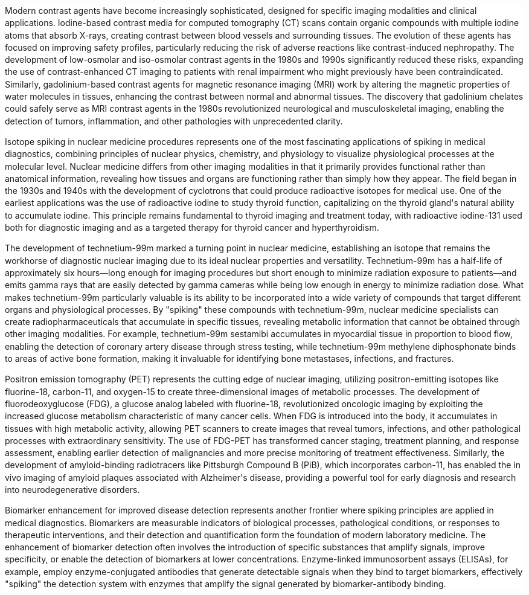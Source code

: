 Modern contrast agents have become increasingly sophisticated, designed for specific imaging modalities and clinical applications. Iodine-based contrast media for computed tomography (CT) scans contain organic compounds with multiple iodine atoms that absorb X-rays, creating contrast between blood vessels and surrounding tissues. The evolution of these agents has focused on improving safety profiles, particularly reducing the risk of adverse reactions like contrast-induced nephropathy. The development of low-osmolar and iso-osmolar contrast agents in the 1980s and 1990s significantly reduced these risks, expanding the use of contrast-enhanced CT imaging to patients with renal impairment who might previously have been contraindicated. Similarly, gadolinium-based contrast agents for magnetic resonance imaging (MRI) work by altering the magnetic properties of water molecules in tissues, enhancing the contrast between normal and abnormal tissues. The discovery that gadolinium chelates could safely serve as MRI contrast agents in the 1980s revolutionized neurological and musculoskeletal imaging, enabling the detection of tumors, inflammation, and other pathologies with unprecedented clarity.

Isotope spiking in nuclear medicine procedures represents one of the most fascinating applications of spiking in medical diagnostics, combining principles of nuclear physics, chemistry, and physiology to visualize physiological processes at the molecular level. Nuclear medicine differs from other imaging modalities in that it primarily provides functional rather than anatomical information, revealing how tissues and organs are functioning rather than simply how they appear. The field began in the 1930s and 1940s with the development of cyclotrons that could produce radioactive isotopes for medical use. One of the earliest applications was the use of radioactive iodine to study thyroid function, capitalizing on the thyroid gland's natural ability to accumulate iodine. This principle remains fundamental to thyroid imaging and treatment today, with radioactive iodine-131 used both for diagnostic imaging and as a targeted therapy for thyroid cancer and hyperthyroidism.

The development of technetium-99m marked a turning point in nuclear medicine, establishing an isotope that remains the workhorse of diagnostic nuclear imaging due to its ideal nuclear properties and versatility. Technetium-99m has a half-life of approximately six hours—long enough for imaging procedures but short enough to minimize radiation exposure to patients—and emits gamma rays that are easily detected by gamma cameras while being low enough in energy to minimize radiation dose. What makes technetium-99m particularly valuable is its ability to be incorporated into a wide variety of compounds that target different organs and physiological processes. By "spiking" these compounds with technetium-99m, nuclear medicine specialists can create radiopharmaceuticals that accumulate in specific tissues, revealing metabolic information that cannot be obtained through other imaging modalities. For example, technetium-99m sestamibi accumulates in myocardial tissue in proportion to blood flow, enabling the detection of coronary artery disease through stress testing, while technetium-99m methylene diphosphonate binds to areas of active bone formation, making it invaluable for identifying bone metastases, infections, and fractures.

Positron emission tomography (PET) represents the cutting edge of nuclear imaging, utilizing positron-emitting isotopes like fluorine-18, carbon-11, and oxygen-15 to create three-dimensional images of metabolic processes. The development of fluorodeoxyglucose (FDG), a glucose analog labeled with fluorine-18, revolutionized oncologic imaging by exploiting the increased glucose metabolism characteristic of many cancer cells. When FDG is introduced into the body, it accumulates in tissues with high metabolic activity, allowing PET scanners to create images that reveal tumors, infections, and other pathological processes with extraordinary sensitivity. The use of FDG-PET has transformed cancer staging, treatment planning, and response assessment, enabling earlier detection of malignancies and more precise monitoring of treatment effectiveness. Similarly, the development of amyloid-binding radiotracers like Pittsburgh Compound B (PiB), which incorporates carbon-11, has enabled the in vivo imaging of amyloid plaques associated with Alzheimer's disease, providing a powerful tool for early diagnosis and research into neurodegenerative disorders.

Biomarker enhancement for improved disease detection represents another frontier where spiking principles are applied in medical diagnostics. Biomarkers are measurable indicators of biological processes, pathological conditions, or responses to therapeutic interventions, and their detection and quantification form the foundation of modern laboratory medicine. The enhancement of biomarker detection often involves the introduction of specific substances that amplify signals, improve specificity, or enable the detection of biomarkers at lower concentrations. Enzyme-linked immunosorbent assays (ELISAs), for example, employ enzyme-conjugated antibodies that generate detectable signals when they bind to target biomarkers, effectively "spiking" the detection system with enzymes that amplify the signal generated by biomarker-antibody binding.
